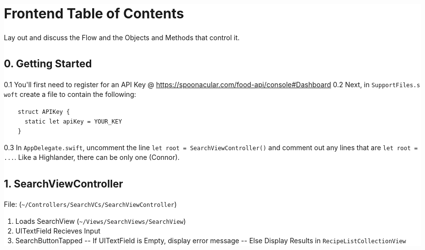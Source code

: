 # Frontend Table of Contents

Lay out and discuss the Flow and the Objects and Methods that control it.

## 0. Getting Started
0.1 You'll first need to register for an API Key @ https://spoonacular.com/food-api/console#Dashboard
0.2 Next, in `SupportFiles.swoft` create a file to contain the following:
```
    struct APIKey {
      static let apiKey = YOUR_KEY
    }
```
0.3 In `AppDelegate.swift`, uncomment the line `let root = SearchViewController()` and comment out any lines that are `let root = ...`. Like a Highlander, there can be only one (Connor).

## 1. SearchViewController
File: (`~/Controllers/SearchVCs/SearchViewController`)
1. Loads SearchView (`~/Views/SearchViews/SearchView`)
2. UITextField Recieves Input
3. SearchButtonTapped
	-- If UITextField is Empty, display error message
	-- Else Display Results in `RecipeListCollectionView`
	